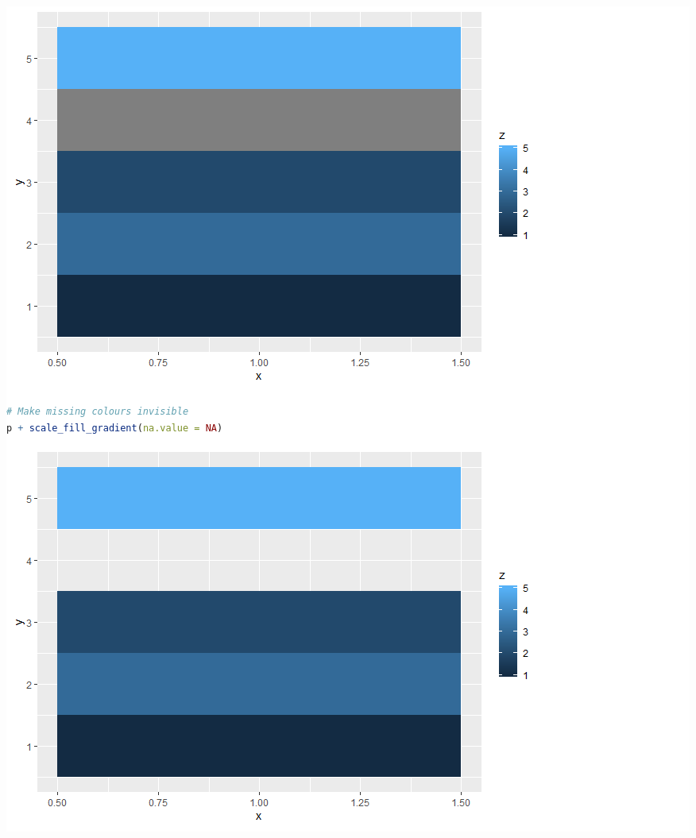 ![](ggplot_ch06_files/figure-gfm/unnamed-chunk-41-1.png)

``` r
# Make missing colours invisible
p + scale_fill_gradient(na.value = NA)
```

![](ggplot_ch06_files/figure-gfm/unnamed-chunk-41-2.png)
